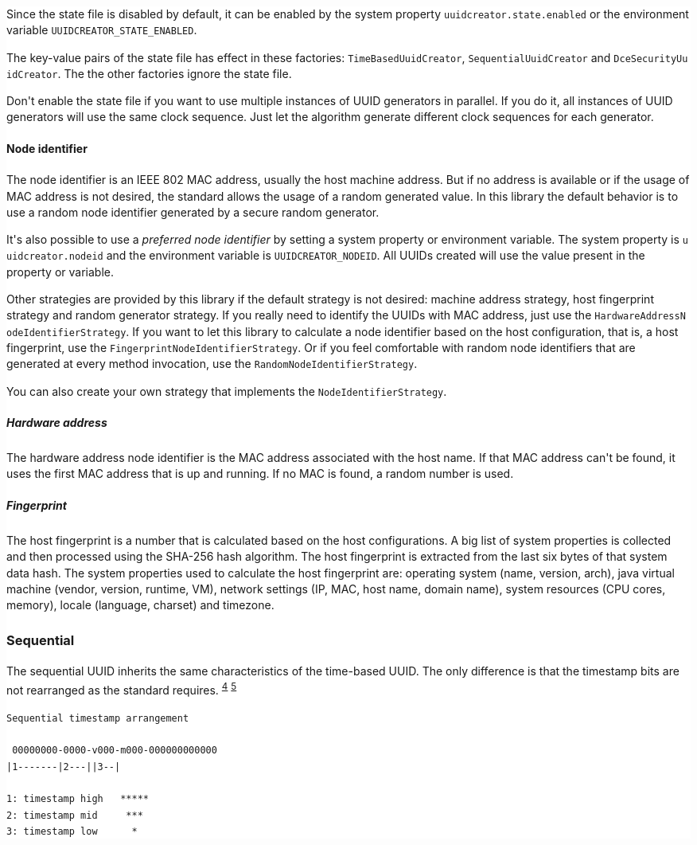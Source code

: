 Since the state file is disabled by default, it can be enabled by the system property `uuidcreator.state.enabled` or the environment variable `UUIDCREATOR_STATE_ENABLED`.

The key-value pairs of the state file has effect in these factories: `TimeBasedUuidCreator`, `SequentialUuidCreator` and `DceSecurityUuidCreator`. The the other factories ignore the state file.

Don't enable the state file if you want to use multiple instances of UUID generators in parallel. If you do it, all instances of UUID generators will use the same clock sequence. Just let the algorithm generate different clock sequences for each generator.


#### Node identifier

The node identifier is an IEEE 802 MAC address, usually the host machine address. But if no address is available or if the usage of MAC address is not desired, the standard allows the usage of a random generated value. In this library the default behavior is to use a random node identifier generated by a secure random generator.

It's also possible to use a _preferred node identifier_ by setting a system property or environment variable. The system property is `uuidcreator.nodeid` and the environment variable is `UUIDCREATOR_NODEID`. All UUIDs created will use the value present in the property or variable.

Other strategies are provided by this library if the default strategy is not desired: machine address strategy, host fingerprint strategy and random generator strategy. If you really need to identify the UUIDs with MAC address, just use the `HardwareAddressNodeIdentifierStrategy`. If you want to let this library to calculate a node identifier based on the host configuration, that is, a host fingerprint, use the `FingerprintNodeIdentifierStrategy`. Or if you feel comfortable with random node identifiers that are generated at every method invocation, use the `RandomNodeIdentifierStrategy`.

You can also create your own strategy that implements the `NodeIdentifierStrategy`.

##### Hardware address

The hardware address node identifier is the MAC address associated with the host name. If that MAC address can't be found, it uses the first MAC address that is up and running. If no MAC is found, a random number is used.

##### Fingerprint

The host fingerprint is a number that is calculated based on the host configurations. A big list of system properties is collected and then processed using the SHA-256 hash algorithm. The host fingerprint is extracted from the last six bytes of that system data hash. The system properties used to calculate the host fingerprint are: operating system (name, version, arch), java virtual machine (vendor, version, runtime, VM), network settings (IP, MAC, host name, domain name), system resources (CPU cores, memory), locale (language, charset) and timezone.

###  Sequential

The sequential UUID inherits the same characteristics of the time-based UUID. The only difference is that the timestamp bits are not rearranged as the standard requires. <sup>[4]</sup> <sup>[5]</sup>

```
Sequential timestamp arrangement

 00000000-0000-v000-m000-000000000000
|1-------|2---||3--|

1: timestamp high   *****
2: timestamp mid     ***
3: timestamp low      *
```


[1]: https://en.wikipedia.org/wiki/Universally_unique_identifier
[2]: https://tools.ietf.org/html/rfc4122
[3]: https://www.percona.com/blog/2007/03/13/to-uuid-or-not-to-uuid
[4]: https://www.percona.com/blog/2014/12/19/store-uuid-optimized-way
[5]: https://bradleypeabody.github.io/uuidv6
[6]: http://pubs.opengroup.org/onlinepubs/9696989899/chap5.htm#tagcjh_08_02_01_01
[7]: http://www.informit.com/articles/printerfriendly/25862
[8]: https://blogs.msdn.microsoft.com/dbrowne/2012/07/03/how-to-generate-sequential-guids-for-sql-server-in-net
[9]: https://github.com/ulid/spec
[10]: https://en.wikipedia.org/wiki/Device_fingerprint